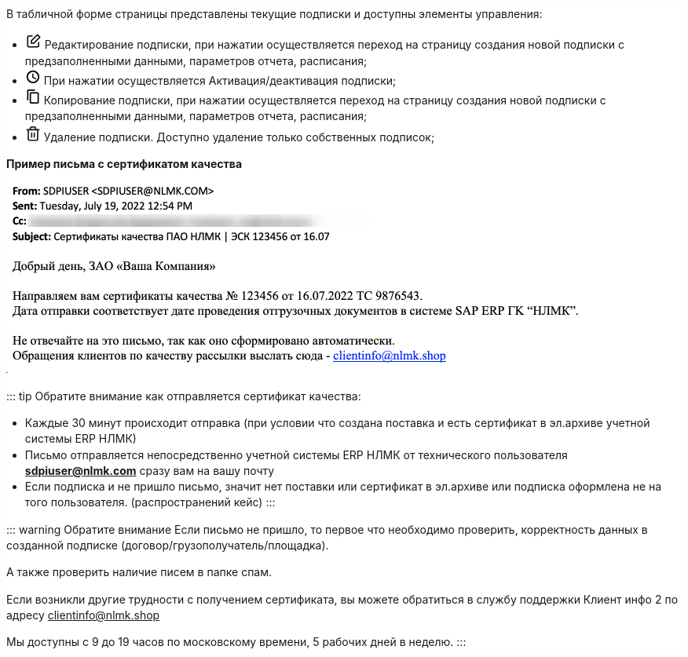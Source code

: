 В табличной форме страницы представлены текущие подписки и доступны элементы управления: 

 - ![](../images/report/doc-subscribe_icon_06.png) Редактирование подписки, при нажатии осуществляется переход на страницу создания новой подписки с предзаполненными данными, параметров отчета, расписания;
 - ![](../images/report/doc-subscribe_icon_07.png) При нажатии осуществляется Активация/деактивация подписки;
 - ![](../images/report/doc-subscribe_icon_08.png) Копирование подписки, при нажатии осуществляется переход на страницу создания новой подписки с предзаполненными данными, параметров отчета, расписания;
 - ![](../images/report/doc-subscribe_icon_09.png) Удаление подписки. Доступно удаление только собственных подписок;


**Пример письма с сертификатом качества**

![](../images/report/doc-subscribe_07.png)


::: tip Обратите внимание как отправляется сертификат качества: 
 - Каждые 30 минут происходит отправка (при условии что создана поставка и есть сертификат в эл.архиве учетной системы ERP НЛМК)
 - Письмо отправляется непосредственно учетной системы ERP НЛМК от технического пользователя **sdpiuser@nlmk.com** сразу вам на вашу почту
 - Если подписка и не пришло письмо, значит нет поставки или сертификат в эл.архиве или подписка оформлена не на того пользователя. (распространений кейс)
:::

::: warning Обратите внимание
Если письмо не пришло, то первое что необходимо проверить, корректность данных в созданной подписке (договор/грузополучатель/площадка).

А также проверить наличие писем в папке спам.

Если возникли другие трудности с получением сертификата, вы можете обратиться в службу поддержки Клиент инфо 2 по адресу clientinfo@nlmk.shop

Мы доступны с 9 до 19 часов по московскому времени, 5 рабочих дней в неделю.
:::
